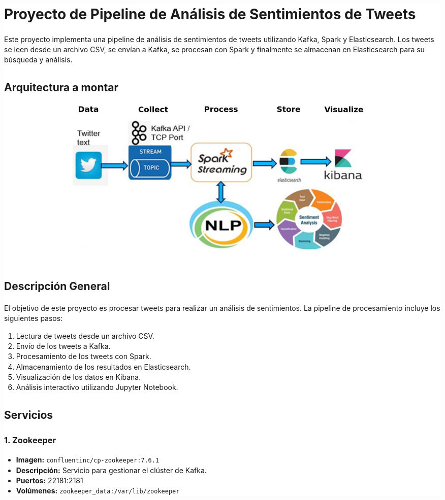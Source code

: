 # Proyecto de Pipeline de Análisis de Sentimientos de Tweets

Este proyecto implementa una pipeline de análisis de sentimientos de tweets utilizando Kafka, Spark y Elasticsearch. Los tweets se leen desde un archivo CSV, se envían a Kafka, se procesan con Spark y finalmente se almacenan en Elasticsearch para su búsqueda y análisis.

## Arquitectura a montar

<div style="width: 70%; margin: auto; text-align: center;">
    <img src="./img/arquitectura.png" alt="Arquitectura" style="width: 100%; max-width: 800px;">
</div>

## Descripción General

El objetivo de este proyecto es procesar tweets para realizar un análisis de sentimientos. La pipeline de procesamiento incluye los siguientes pasos:
1. Lectura de tweets desde un archivo CSV.
2. Envío de los tweets a Kafka.
3. Procesamiento de los tweets con Spark.
4. Almacenamiento de los resultados en Elasticsearch.
5. Visualización de los datos en Kibana.
6. Análisis interactivo utilizando Jupyter Notebook.

## Servicios

### 1. Zookeeper
- **Imagen:** `confluentinc/cp-zookeeper:7.6.1`
- **Descripción:** Servicio para gestionar el clúster de Kafka.
- **Puertos:** 22181:2181
- **Volúmenes:** `zookeeper_data:/var/lib/zookeeper`
